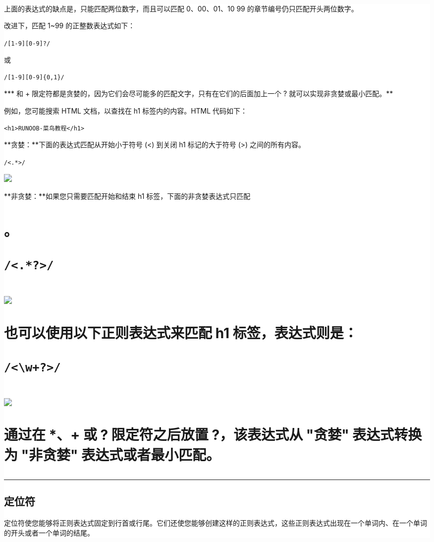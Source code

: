 上面的表达式的缺点是，只能匹配两位数字，而且可以匹配 0、00、01、10 99 的章节编号仍只匹配开头两位数字。

改进下，匹配 1~99 的正整数表达式如下：

```
/[1-9][0-9]?/

```

或

```
/[1-9][0-9]{0,1}/

```

*** 和 + 限定符都是贪婪的，因为它们会尽可能多的匹配文字，只有在它们的后面加上一个 ? 就可以实现非贪婪或最小匹配。**

例如，您可能搜索 HTML 文档，以查找在 h1 标签内的内容。HTML 代码如下：

```
<h1>RUNOOB-菜鸟教程</h1>

```

**贪婪：**下面的表达式匹配从开始小于符号 (<) 到关闭 h1 标记的大于符号 (>) 之间的所有内容。

```
/<.*>/

```

![](https://www.runoob.com/wp-content/uploads/2014/03/AD8F3320-2F2E-4513-9BB5-84450D62783D.jpg)

**非贪婪：**如果您只需要匹配开始和结束 h1 标签，下面的非贪婪表达式只匹配 <h1>。

```
/<.*?>/

```

![](https://www.runoob.com/wp-content/uploads/2014/03/A6E72665-CE61-46F4-A72B-A34BC13F5820.jpg)

也可以使用以下正则表达式来匹配 h1 标签，表达式则是：

```
/<\w+?>/

```

![](https://www.runoob.com/wp-content/uploads/2014/03/C6E89F76-D059-4600-A507-74C42306A790.jpg)

通过在 *、+ 或 ? 限定符之后放置 ?，该表达式从 "贪婪" 表达式转换为 "非贪婪" 表达式或者最小匹配。

* * *

## 定位符

定位符使您能够将正则表达式固定到行首或行尾。它们还使您能够创建这样的正则表达式，这些正则表达式出现在一个单词内、在一个单词的开头或者一个单词的结尾。
